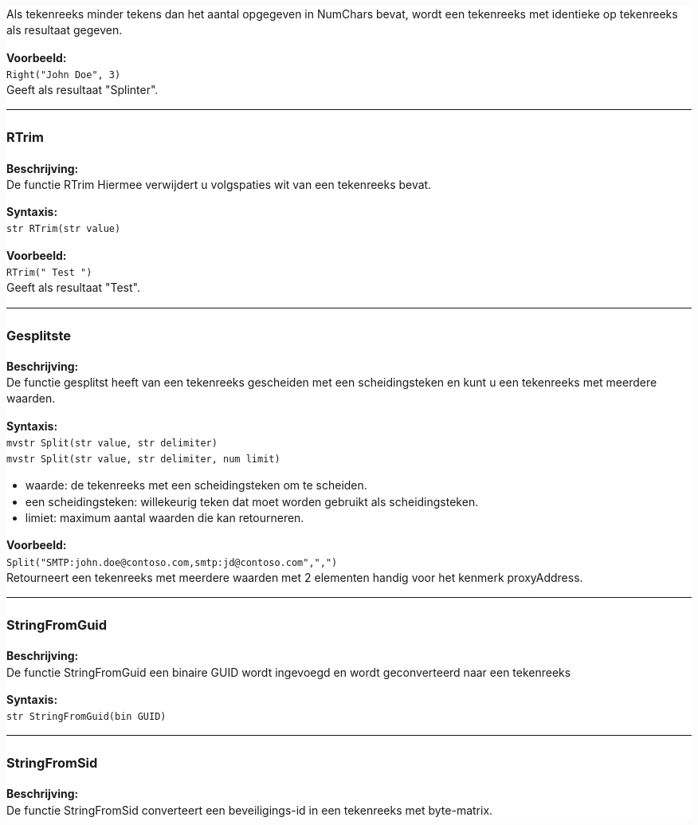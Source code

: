 Als tekenreeks minder tekens dan het aantal opgegeven in NumChars bevat, wordt een tekenreeks met identieke op tekenreeks als resultaat gegeven.

**Voorbeeld:**  
`Right("John Doe", 3)`  
Geeft als resultaat "Splinter".

----------
### <a name="rtrim"></a>RTrim

**Beschrijving:**  
De functie RTrim Hiermee verwijdert u volgspaties wit van een tekenreeks bevat.

**Syntaxis:**  
`str RTrim(str value)`

**Voorbeeld:**  
`RTrim(" Test ")`  
Geeft als resultaat "Test".

----------
### <a name="split"></a>Gesplitste

**Beschrijving:**  
De functie gesplitst heeft van een tekenreeks gescheiden met een scheidingsteken en kunt u een tekenreeks met meerdere waarden.

**Syntaxis:**  
`mvstr Split(str value, str delimiter)`  
`mvstr Split(str value, str delimiter, num limit)`

- waarde: de tekenreeks met een scheidingsteken om te scheiden.
- een scheidingsteken: willekeurig teken dat moet worden gebruikt als scheidingsteken.
- limiet: maximum aantal waarden die kan retourneren.

**Voorbeeld:**  
`Split("SMTP:john.doe@contoso.com,smtp:jd@contoso.com",",")`  
Retourneert een tekenreeks met meerdere waarden met 2 elementen handig voor het kenmerk proxyAddress.

----------
### <a name="stringfromguid"></a>StringFromGuid

**Beschrijving:**  
De functie StringFromGuid een binaire GUID wordt ingevoegd en wordt geconverteerd naar een tekenreeks

**Syntaxis:**  
`str StringFromGuid(bin GUID)`

----------
### <a name="stringfromsid"></a>StringFromSid

**Beschrijving:**  
De functie StringFromSid converteert een beveiligings-id in een tekenreeks met byte-matrix.
